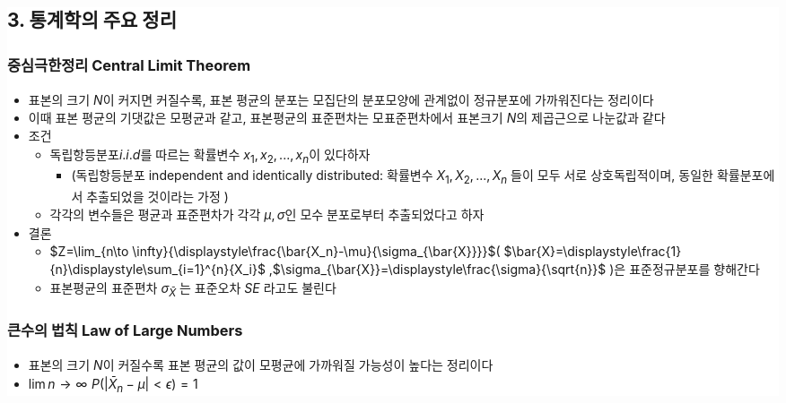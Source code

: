 ## 3. 통계학의 주요 정리

### 중심극한정리 Central Limit Theorem
- 표본의 크기 $N$이 커지면 커질수록, 표본 평균의 분포는 모집단의 분포모양에 관계없이 정규분포에 가까워진다는 정리이다
- 이때 표본 평균의 기댓값은 모평균과 같고, 표본평균의 표준편차는 모표준편차에서 표본크기 $N$의 제곱근으로 나눈값과 같다
- 조건
	- 독립항등분포$i.i.d$를 따르는 확률변수 $x_1,x_2,...,x_n$이 있다하자
		- (독립항등분포 independent and identically distributed: 확률변수 $X_1,X_2,...,X_n$ 들이 모두 서로 상호독립적이며, 동일한 확률분포에서 추출되었을 것이라는 가정 ) 
	- 각각의 변수들은 평균과 표준편차가 각각  $\mu,\sigma$인 모수 분포로부터 추출되었다고 하자
- 결론
	- $Z=\lim_{n\to \infty}{\displaystyle\frac{\bar{X_n}-\mu}{\sigma_{\bar{X}}}}$( $\bar{X}=\displaystyle\frac{1}{n}\displaystyle\sum_{i=1}^{n}{X_i}$ ,$\sigma_{\bar{X}}=\displaystyle\frac{\sigma}{\sqrt{n}}$ )은 표준정규분포를 향해간다
	- 표본평균의 표준편차 $\sigma_{\bar{X}}$ 는 표준오차 $SE$ 라고도 불린다

### 큰수의 법칙 Law of Large Numbers
- 표본의 크기 $N$이 커질수록 표본 평균의 값이 모평균에 가까워질 가능성이 높다는 정리이다
- $\lim{n\to \infty}\,\,P(|\bar{X}_{n}-\mu|< \epsilon)=1$


